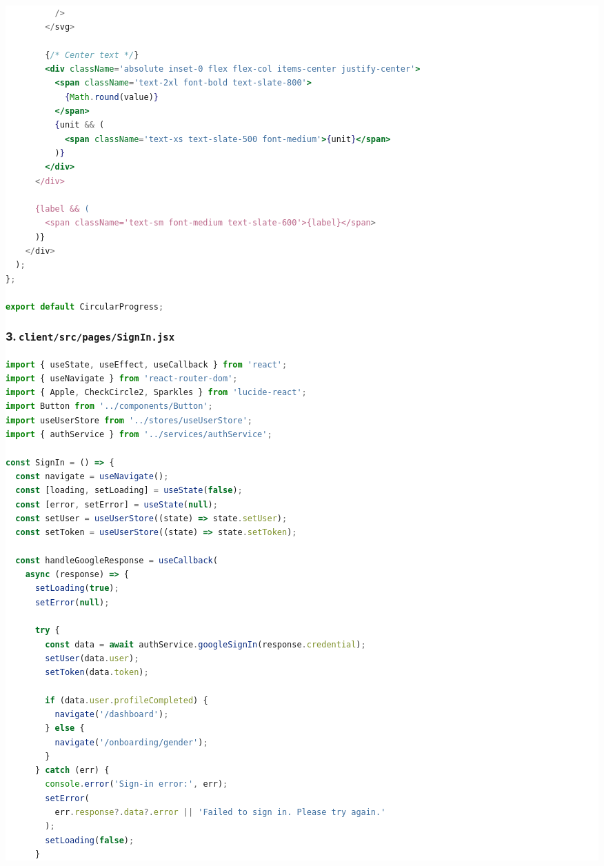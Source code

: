 ```jsx
          />
        </svg>

        {/* Center text */}
        <div className='absolute inset-0 flex flex-col items-center justify-center'>
          <span className='text-2xl font-bold text-slate-800'>
            {Math.round(value)}
          </span>
          {unit && (
            <span className='text-xs text-slate-500 font-medium'>{unit}</span>
          )}
        </div>
      </div>

      {label && (
        <span className='text-sm font-medium text-slate-600'>{label}</span>
      )}
    </div>
  );
};

export default CircularProgress;
```

### 3. `client/src/pages/SignIn.jsx`

```jsx
import { useState, useEffect, useCallback } from 'react';
import { useNavigate } from 'react-router-dom';
import { Apple, CheckCircle2, Sparkles } from 'lucide-react';
import Button from '../components/Button';
import useUserStore from '../stores/useUserStore';
import { authService } from '../services/authService';

const SignIn = () => {
  const navigate = useNavigate();
  const [loading, setLoading] = useState(false);
  const [error, setError] = useState(null);
  const setUser = useUserStore((state) => state.setUser);
  const setToken = useUserStore((state) => state.setToken);

  const handleGoogleResponse = useCallback(
    async (response) => {
      setLoading(true);
      setError(null);

      try {
        const data = await authService.googleSignIn(response.credential);
        setUser(data.user);
        setToken(data.token);

        if (data.user.profileCompleted) {
          navigate('/dashboard');
        } else {
          navigate('/onboarding/gender');
        }
      } catch (err) {
        console.error('Sign-in error:', err);
        setError(
          err.response?.data?.error || 'Failed to sign in. Please try again.'
        );
        setLoading(false);
      }
```